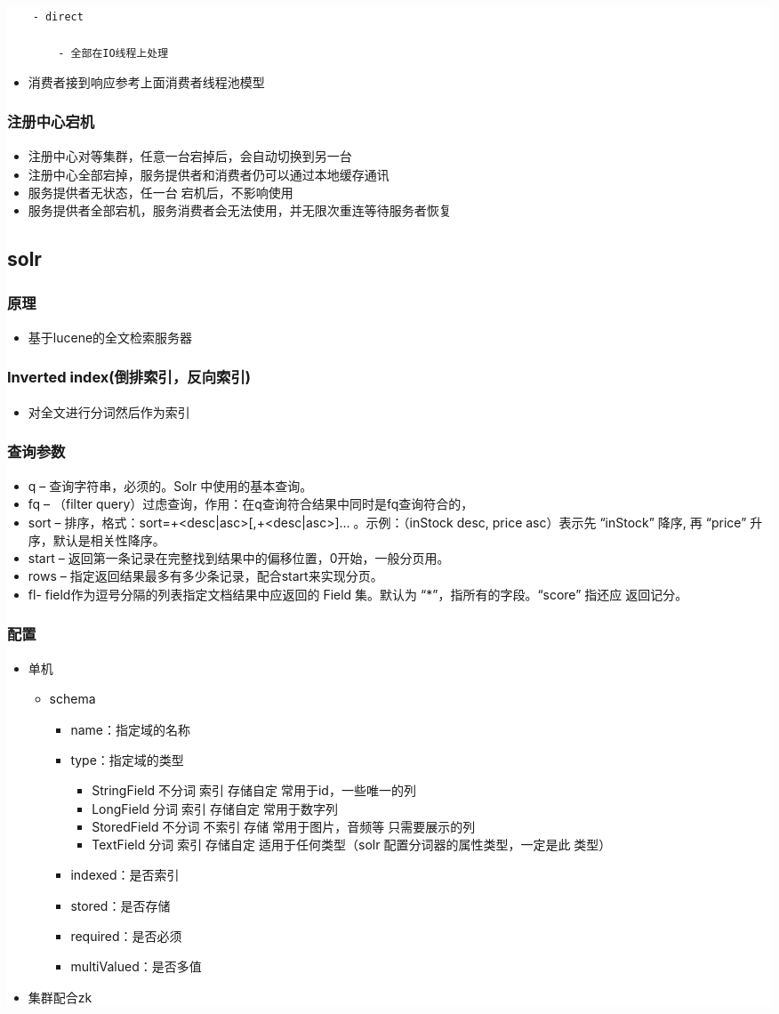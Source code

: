         - direct

            - 全部在IO线程上处理

- 消费者接到响应参考上面消费者线程池模型

### 注册中心宕机

- 注册中心对等集群，任意一台宕掉后，会自动切换到另一台
- 注册中心全部宕掉，服务提供者和消费者仍可以通过本地缓存通讯
- 服务提供者无状态，任一台 宕机后，不影响使用
- 服务提供者全部宕机，服务消费者会无法使用，并无限次重连等待服务者恢复

## solr

### 原理

- 基于lucene的全文检索服务器

### Inverted index(倒排索引，反向索引)

- 对全文进行分词然后作为索引

### 查询参数

- q – 查询字符串，必须的。Solr 中使用的基本查询。
- fq – （filter query）过虑查询，作用：在q查询符合结果中同时是fq查询符合的，
- sort – 排序，格式：sort=<field name>+<desc|asc>[,<field name>+<desc|asc>]… 。示例：（inStock desc, price asc）表示先 “inStock” 降序, 再 “price”
  升序，默认是相关性降序。
- start – 返回第一条记录在完整找到结果中的偏移位置，0开始，一般分页用。
- rows – 指定返回结果最多有多少条记录，配合start来实现分页。
- fl- field作为逗号分隔的列表指定文档结果中应返回的 Field 集。默认为 “*”，指所有的字段。“score” 指还应 返回记分。

### 配置

- 单机

    - schema

        - name：指定域的名称
        - type：指定域的类型

            - StringField 不分词 索引 存储自定 常用于id，一些唯一的列
            - LongField 分词 索引 存储自定 常用于数字列
            - StoredField 不分词 不索引 存储 常用于图片，音频等 只需要展示的列
            - TextField 分词 索引 存储自定 适用于任何类型（solr 配置分词器的属性类型，一定是此 类型）

        - indexed：是否索引
        - stored：是否存储
        - required：是否必须
        - multiValued：是否多值

- 集群配合zk
